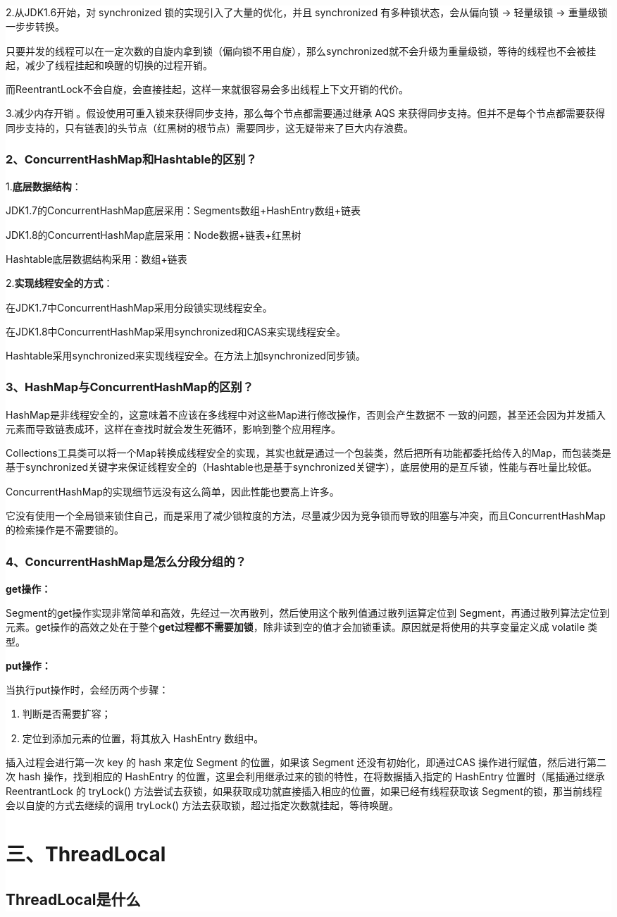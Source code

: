 2.从JDK1.6开始，对 synchronized 锁的实现引入了大量的优化，并且 synchronized 有多种锁状态，会从偏向锁 -> 轻量级锁 -> 重量级锁一步步转换。 

只要并发的线程可以在一定次数的自旋内拿到锁（偏向锁不用自旋），那么synchronized就不会升级为重量级锁，等待的线程也不会被挂起，减少了线程挂起和唤醒的切换的过程开销。  

 而ReentrantLock不会自旋，会直接挂起，这样一来就很容易会多出线程上下文开销的代价。 

  3.减少内存开销 。假设使用可重入锁来获得同步支持，那么每个节点都需要通过继承 AQS 来获得同步支持。但并不是每个节点都需要获得同步支持的，只有链表]的头节点（红黑树的根节点）需要同步，这无疑带来了巨大内存浪费。 

### 2、ConcurrentHashMap和Hashtable的区别？ 

 1.**底层数据结构**： 

 JDK1.7的ConcurrentHashMap底层采用：Segments数组+HashEntry数组+链表

 JDK1.8的ConcurrentHashMap底层采用：Node数据+链表+红黑树 

 Hashtable底层数据结构采用：数组+链表 

2.**实现线程安全的方式**： 

 在JDK1.7中ConcurrentHashMap采用分段锁实现线程安全。 

 在JDK1.8中ConcurrentHashMap采用synchronized和CAS来实现线程安全。 

 Hashtable采用synchronized来实现线程安全。在方法上加synchronized同步锁。 

### 3、HashMap与ConcurrentHashMap的区别？ 

HashMap是非线程安全的，这意味着不应该在多线程中对这些Map进行修改操作，否则会产生数据不 一致的问题，甚至还会因为并发插入元素而导致链表成环，这样在查找时就会发生死循环，影响到整个应用程序。 

Collections工具类可以将一个Map转换成线程安全的实现，其实也就是通过一个包装类，然后把所有功能都委托给传入的Map，而包装类是基于synchronized关键字来保证线程安全的（Hashtable也是基于synchronized关键字），底层使用的是互斥锁，性能与吞吐量比较低。 

 ConcurrentHashMap的实现细节远没有这么简单，因此性能也要高上许多。 

 它没有使用一个全局锁来锁住自己，而是采用了减少锁粒度的方法，尽量减少因为竞争锁而导致的阻塞与冲突，而且ConcurrentHashMap的检索操作是不需要锁的。 

### 4、ConcurrentHashMap是怎么分段分组的？ 

**get操作：** 

Segment的get操作实现非常简单和高效，先经过一次再散列，然后使用这个散列值通过散列运算定位到 Segment，再通过散列算法定位到元素。get操作的高效之处在于整个**get过程都不需要加锁**，除非读到空的值才会加锁重读。原因就是将使用的共享变量定义成 volatile 类型。 

**put操作：**  

 当执行put操作时，会经历两个步骤： 

1. 判断是否需要扩容； 

2. 定位到添加元素的位置，将其放入 HashEntry 数组中。 

插入过程会进行第一次 key 的 hash 来定位 Segment 的位置，如果该 Segment 还没有初始化，即通过CAS 操作进行赋值，然后进行第二次 hash 操作，找到相应的 HashEntry 的位置，这里会利用继承过来的锁的特性，在将数据插入指定的 HashEntry 位置时（尾插通过继承 ReentrantLock 的 tryLock() 方法尝试去获锁，如果获取成功就直接插入相应的位置，如果已经有线程获取该 Segment的锁，那当前线程会以自旋的方式去继续的调用 tryLock() 方法去获取锁，超过指定次数就挂起，等待唤醒。

# 三、ThreadLocal

## ThreadLocal是什么 
